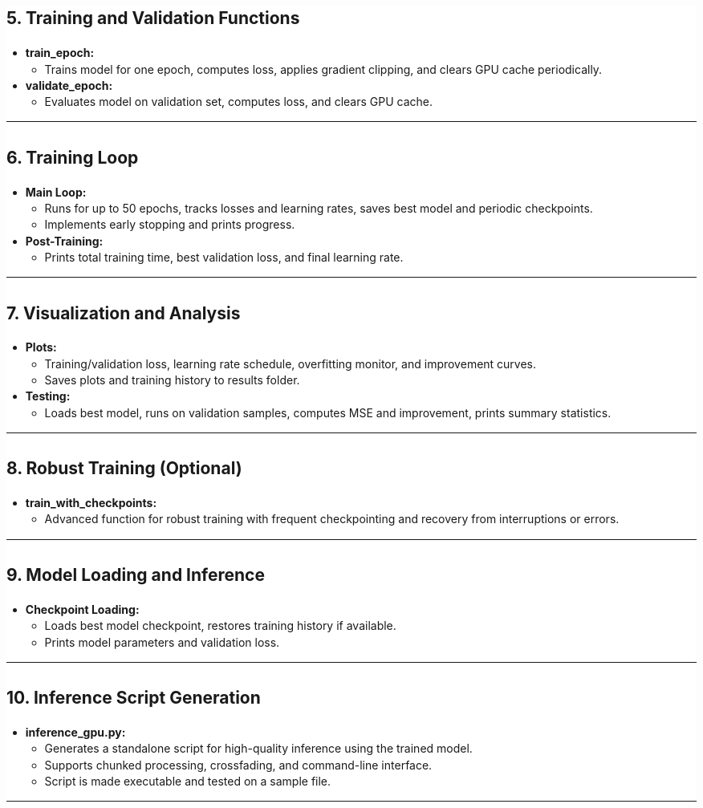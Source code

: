 
## 5. Training and Validation Functions
- **train_epoch:**
  - Trains model for one epoch, computes loss, applies gradient clipping, and clears GPU cache periodically.
- **validate_epoch:**
  - Evaluates model on validation set, computes loss, and clears GPU cache.

---

## 6. Training Loop
- **Main Loop:**
  - Runs for up to 50 epochs, tracks losses and learning rates, saves best model and periodic checkpoints.
  - Implements early stopping and prints progress.
- **Post-Training:**
  - Prints total training time, best validation loss, and final learning rate.

---

## 7. Visualization and Analysis
- **Plots:**
  - Training/validation loss, learning rate schedule, overfitting monitor, and improvement curves.
  - Saves plots and training history to results folder.
- **Testing:**
  - Loads best model, runs on validation samples, computes MSE and improvement, prints summary statistics.

---

## 8. Robust Training (Optional)
- **train_with_checkpoints:**
  - Advanced function for robust training with frequent checkpointing and recovery from interruptions or errors.

---

## 9. Model Loading and Inference
- **Checkpoint Loading:**
  - Loads best model checkpoint, restores training history if available.
  - Prints model parameters and validation loss.

---

## 10. Inference Script Generation
- **inference_gpu.py:**
  - Generates a standalone script for high-quality inference using the trained model.
  - Supports chunked processing, crossfading, and command-line interface.
  - Script is made executable and tested on a sample file.

---